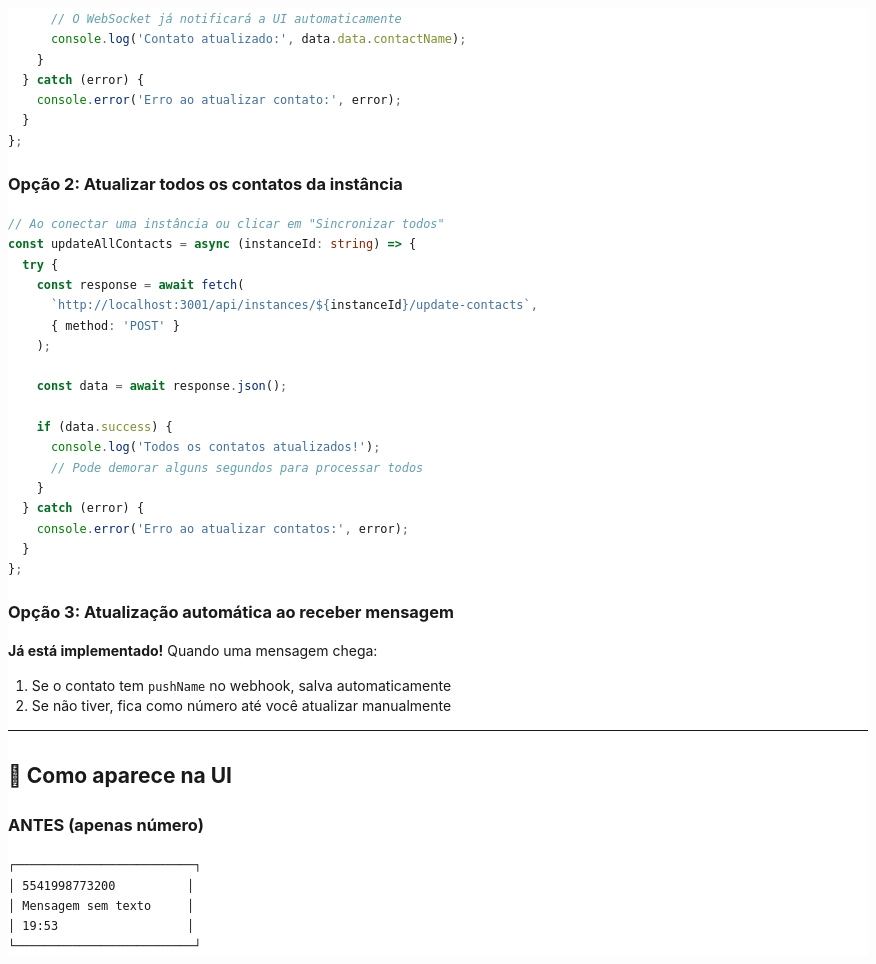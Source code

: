 ```typescript
      // O WebSocket já notificará a UI automaticamente
      console.log('Contato atualizado:', data.data.contactName);
    }
  } catch (error) {
    console.error('Erro ao atualizar contato:', error);
  }
};
```

### Opção 2: Atualizar todos os contatos da instância

```typescript
// Ao conectar uma instância ou clicar em "Sincronizar todos"
const updateAllContacts = async (instanceId: string) => {
  try {
    const response = await fetch(
      `http://localhost:3001/api/instances/${instanceId}/update-contacts`,
      { method: 'POST' }
    );
    
    const data = await response.json();
    
    if (data.success) {
      console.log('Todos os contatos atualizados!');
      // Pode demorar alguns segundos para processar todos
    }
  } catch (error) {
    console.error('Erro ao atualizar contatos:', error);
  }
};
```

### Opção 3: Atualização automática ao receber mensagem

**Já está implementado!** Quando uma mensagem chega:
1. Se o contato tem `pushName` no webhook, salva automaticamente
2. Se não tiver, fica como número até você atualizar manualmente

---

## 📱 Como aparece na UI

### ANTES (apenas número)
```
┌─────────────────────────┐
│ 5541998773200          │
│ Mensagem sem texto     │
│ 19:53                  │
└─────────────────────────┘
```

